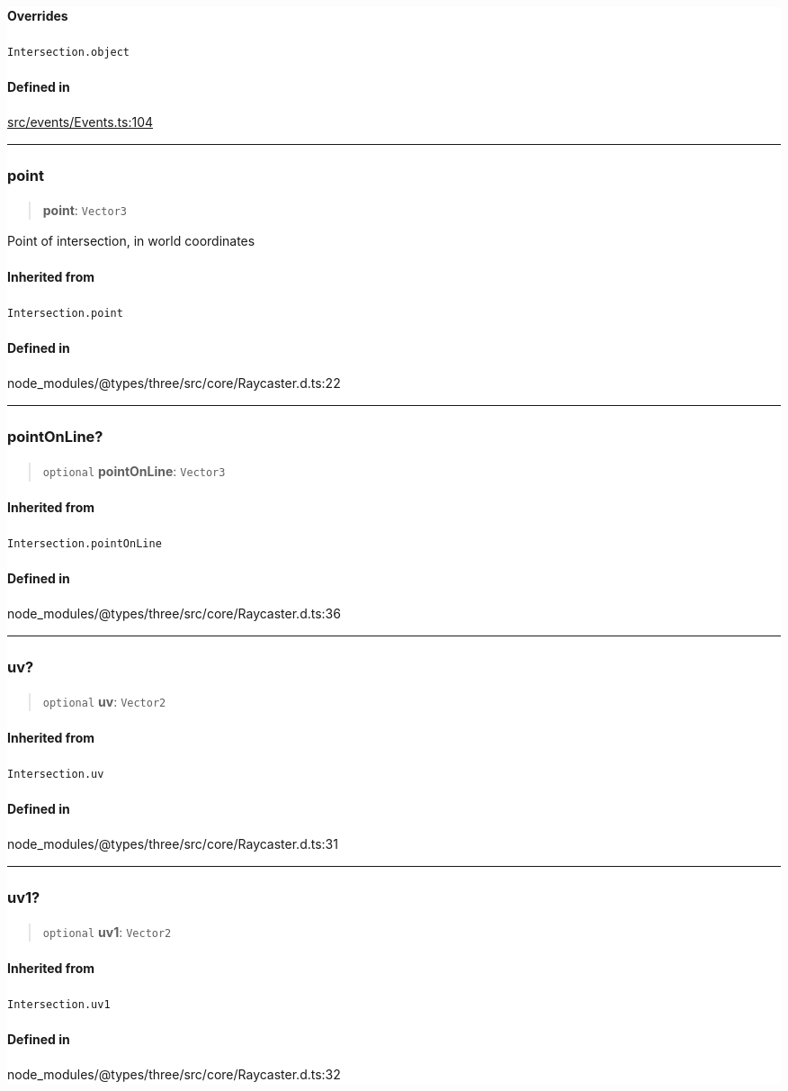 #### Overrides

`Intersection.object`

#### Defined in

[src/events/Events.ts:104](https://github.com/agargaro/three.ez/blob/6a659b7871154988e88d8973e76bf92863e7cc6e/src/events/Events.ts#L104)

***

### point

> **point**: `Vector3`

Point of intersection, in world coordinates

#### Inherited from

`Intersection.point`

#### Defined in

node\_modules/@types/three/src/core/Raycaster.d.ts:22

***

### pointOnLine?

> `optional` **pointOnLine**: `Vector3`

#### Inherited from

`Intersection.pointOnLine`

#### Defined in

node\_modules/@types/three/src/core/Raycaster.d.ts:36

***

### uv?

> `optional` **uv**: `Vector2`

#### Inherited from

`Intersection.uv`

#### Defined in

node\_modules/@types/three/src/core/Raycaster.d.ts:31

***

### uv1?

> `optional` **uv1**: `Vector2`

#### Inherited from

`Intersection.uv1`

#### Defined in

node\_modules/@types/three/src/core/Raycaster.d.ts:32

